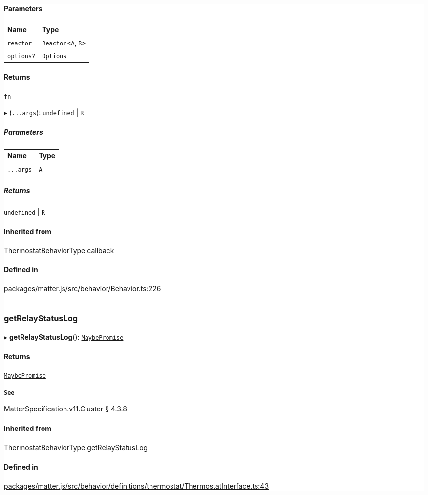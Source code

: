 #### Parameters

| Name | Type |
| :------ | :------ |
| `reactor` | [`Reactor`](../modules/behavior_export.md#reactor)\<`A`, `R`\> |
| `options?` | [`Options`](behavior_export.Reactor.Options.md) |

#### Returns

`fn`

▸ (`...args`): `undefined` \| `R`

##### Parameters

| Name | Type |
| :------ | :------ |
| `...args` | `A` |

##### Returns

`undefined` \| `R`

#### Inherited from

ThermostatBehaviorType.callback

#### Defined in

[packages/matter.js/src/behavior/Behavior.ts:226](https://github.com/project-chip/matter.js/blob/6d3b6a5d957d88a9231d6ecab4bb41f8133112be/packages/matter.js/src/behavior/Behavior.ts#L226)

___

### getRelayStatusLog

▸ **getRelayStatusLog**(): [`MaybePromise`](../modules/util_export.md#maybepromise)

#### Returns

[`MaybePromise`](../modules/util_export.md#maybepromise)

**`See`**

MatterSpecification.v11.Cluster § 4.3.8

#### Inherited from

ThermostatBehaviorType.getRelayStatusLog

#### Defined in

[packages/matter.js/src/behavior/definitions/thermostat/ThermostatInterface.ts:43](https://github.com/project-chip/matter.js/blob/6d3b6a5d957d88a9231d6ecab4bb41f8133112be/packages/matter.js/src/behavior/definitions/thermostat/ThermostatInterface.ts#L43)
